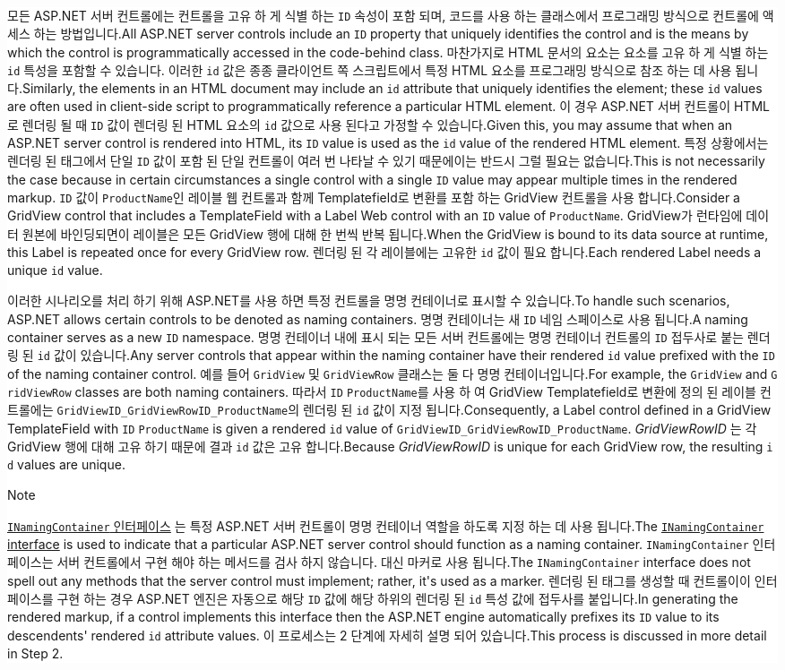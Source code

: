<span data-ttu-id="836cc-110">모든 ASP.NET 서버 컨트롤에는 컨트롤을 고유 하 게 식별 하는 `ID` 속성이 포함 되며, 코드를 사용 하는 클래스에서 프로그래밍 방식으로 컨트롤에 액세스 하는 방법입니다.</span><span class="sxs-lookup"><span data-stu-id="836cc-110">All ASP.NET server controls include an `ID` property that uniquely identifies the control and is the means by which the control is programmatically accessed in the code-behind class.</span></span> <span data-ttu-id="836cc-111">마찬가지로 HTML 문서의 요소는 요소를 고유 하 게 식별 하는 `id` 특성을 포함할 수 있습니다. 이러한 `id` 값은 종종 클라이언트 쪽 스크립트에서 특정 HTML 요소를 프로그래밍 방식으로 참조 하는 데 사용 됩니다.</span><span class="sxs-lookup"><span data-stu-id="836cc-111">Similarly, the elements in an HTML document may include an `id` attribute that uniquely identifies the element; these `id` values are often used in client-side script to programmatically reference a particular HTML element.</span></span> <span data-ttu-id="836cc-112">이 경우 ASP.NET 서버 컨트롤이 HTML로 렌더링 될 때 `ID` 값이 렌더링 된 HTML 요소의 `id` 값으로 사용 된다고 가정할 수 있습니다.</span><span class="sxs-lookup"><span data-stu-id="836cc-112">Given this, you may assume that when an ASP.NET server control is rendered into HTML, its `ID` value is used as the `id` value of the rendered HTML element.</span></span> <span data-ttu-id="836cc-113">특정 상황에서는 렌더링 된 태그에서 단일 `ID` 값이 포함 된 단일 컨트롤이 여러 번 나타날 수 있기 때문에이는 반드시 그럴 필요는 없습니다.</span><span class="sxs-lookup"><span data-stu-id="836cc-113">This is not necessarily the case because in certain circumstances a single control with a single `ID` value may appear multiple times in the rendered markup.</span></span> <span data-ttu-id="836cc-114">`ID` 값이 `ProductName`인 레이블 웹 컨트롤과 함께 Templatefield로 변환를 포함 하는 GridView 컨트롤을 사용 합니다.</span><span class="sxs-lookup"><span data-stu-id="836cc-114">Consider a GridView control that includes a TemplateField with a Label Web control with an `ID` value of `ProductName`.</span></span> <span data-ttu-id="836cc-115">GridView가 런타임에 데이터 원본에 바인딩되면이 레이블은 모든 GridView 행에 대해 한 번씩 반복 됩니다.</span><span class="sxs-lookup"><span data-stu-id="836cc-115">When the GridView is bound to its data source at runtime, this Label is repeated once for every GridView row.</span></span> <span data-ttu-id="836cc-116">렌더링 된 각 레이블에는 고유한 `id` 값이 필요 합니다.</span><span class="sxs-lookup"><span data-stu-id="836cc-116">Each rendered Label needs a unique `id` value.</span></span>

<span data-ttu-id="836cc-117">이러한 시나리오를 처리 하기 위해 ASP.NET를 사용 하면 특정 컨트롤을 명명 컨테이너로 표시할 수 있습니다.</span><span class="sxs-lookup"><span data-stu-id="836cc-117">To handle such scenarios, ASP.NET allows certain controls to be denoted as naming containers.</span></span> <span data-ttu-id="836cc-118">명명 컨테이너는 새 `ID` 네임 스페이스로 사용 됩니다.</span><span class="sxs-lookup"><span data-stu-id="836cc-118">A naming container serves as a new `ID` namespace.</span></span> <span data-ttu-id="836cc-119">명명 컨테이너 내에 표시 되는 모든 서버 컨트롤에는 명명 컨테이너 컨트롤의 `ID` 접두사로 붙는 렌더링 된 `id` 값이 있습니다.</span><span class="sxs-lookup"><span data-stu-id="836cc-119">Any server controls that appear within the naming container have their rendered `id` value prefixed with the `ID` of the naming container control.</span></span> <span data-ttu-id="836cc-120">예를 들어 `GridView` 및 `GridViewRow` 클래스는 둘 다 명명 컨테이너입니다.</span><span class="sxs-lookup"><span data-stu-id="836cc-120">For example, the `GridView` and `GridViewRow` classes are both naming containers.</span></span> <span data-ttu-id="836cc-121">따라서 `ID` `ProductName`를 사용 하 여 GridView Templatefield로 변환에 정의 된 레이블 컨트롤에는 `GridViewID_GridViewRowID_ProductName`의 렌더링 된 `id` 값이 지정 됩니다.</span><span class="sxs-lookup"><span data-stu-id="836cc-121">Consequently, a Label control defined in a GridView TemplateField with `ID` `ProductName` is given a rendered `id` value of `GridViewID_GridViewRowID_ProductName`.</span></span> <span data-ttu-id="836cc-122">*GridViewRowID* 는 각 GridView 행에 대해 고유 하기 때문에 결과 `id` 값은 고유 합니다.</span><span class="sxs-lookup"><span data-stu-id="836cc-122">Because *GridViewRowID* is unique for each GridView row, the resulting `id` values are unique.</span></span>

> [!NOTE]
> <span data-ttu-id="836cc-123">[`INamingContainer` 인터페이스](https://msdn.microsoft.com/library/system.web.ui.inamingcontainer.aspx) 는 특정 ASP.NET 서버 컨트롤이 명명 컨테이너 역할을 하도록 지정 하는 데 사용 됩니다.</span><span class="sxs-lookup"><span data-stu-id="836cc-123">The [`INamingContainer` interface](https://msdn.microsoft.com/library/system.web.ui.inamingcontainer.aspx) is used to indicate that a particular ASP.NET server control should function as a naming container.</span></span> <span data-ttu-id="836cc-124">`INamingContainer` 인터페이스는 서버 컨트롤에서 구현 해야 하는 메서드를 검사 하지 않습니다. 대신 마커로 사용 됩니다.</span><span class="sxs-lookup"><span data-stu-id="836cc-124">The `INamingContainer` interface does not spell out any methods that the server control must implement; rather, it's used as a marker.</span></span> <span data-ttu-id="836cc-125">렌더링 된 태그를 생성할 때 컨트롤이이 인터페이스를 구현 하는 경우 ASP.NET 엔진은 자동으로 해당 `ID` 값에 해당 하위의 렌더링 된 `id` 특성 값에 접두사를 붙입니다.</span><span class="sxs-lookup"><span data-stu-id="836cc-125">In generating the rendered markup, if a control implements this interface then the ASP.NET engine automatically prefixes its `ID` value to its descendents' rendered `id` attribute values.</span></span> <span data-ttu-id="836cc-126">이 프로세스는 2 단계에 자세히 설명 되어 있습니다.</span><span class="sxs-lookup"><span data-stu-id="836cc-126">This process is discussed in more detail in Step 2.</span></span>
